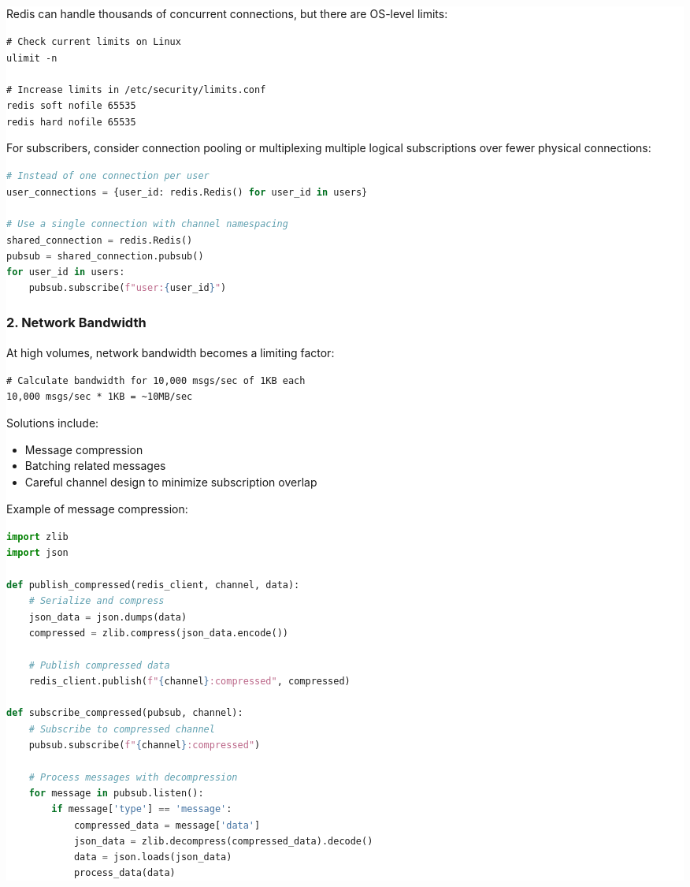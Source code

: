 Redis can handle thousands of concurrent connections, but there are OS-level limits:

```
# Check current limits on Linux
ulimit -n

# Increase limits in /etc/security/limits.conf
redis soft nofile 65535
redis hard nofile 65535
```

For subscribers, consider connection pooling or multiplexing multiple logical subscriptions over fewer physical connections:

```python
# Instead of one connection per user
user_connections = {user_id: redis.Redis() for user_id in users}

# Use a single connection with channel namespacing
shared_connection = redis.Redis()
pubsub = shared_connection.pubsub()
for user_id in users:
    pubsub.subscribe(f"user:{user_id}")
```

### 2. Network Bandwidth

At high volumes, network bandwidth becomes a limiting factor:

```
# Calculate bandwidth for 10,000 msgs/sec of 1KB each
10,000 msgs/sec * 1KB = ~10MB/sec
```

Solutions include:

* Message compression
* Batching related messages
* Careful channel design to minimize subscription overlap

Example of message compression:

```python
import zlib
import json

def publish_compressed(redis_client, channel, data):
    # Serialize and compress
    json_data = json.dumps(data)
    compressed = zlib.compress(json_data.encode())
  
    # Publish compressed data
    redis_client.publish(f"{channel}:compressed", compressed)
  
def subscribe_compressed(pubsub, channel):
    # Subscribe to compressed channel
    pubsub.subscribe(f"{channel}:compressed")
  
    # Process messages with decompression
    for message in pubsub.listen():
        if message['type'] == 'message':
            compressed_data = message['data']
            json_data = zlib.decompress(compressed_data).decode()
            data = json.loads(json_data)
            process_data(data)
```
